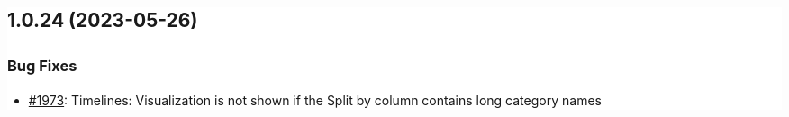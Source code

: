 ## 1.0.24 (2023-05-26)

### Bug Fixes

* [#1973](https://github.com/datagrok-ai/public/issues/1973): Timelines: Visualization is not shown if the Split by column contains long category names
